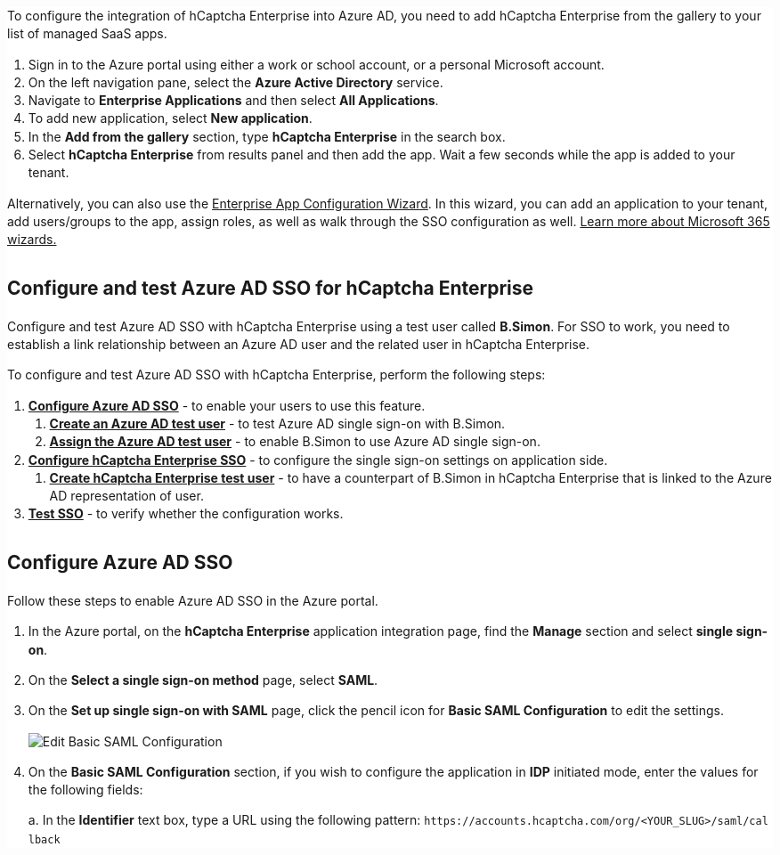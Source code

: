 To configure the integration of hCaptcha Enterprise into Azure AD, you need to add hCaptcha Enterprise from the gallery to your list of managed SaaS apps.

1. Sign in to the Azure portal using either a work or school account, or a personal Microsoft account.
1. On the left navigation pane, select the **Azure Active Directory** service.
1. Navigate to **Enterprise Applications** and then select **All Applications**.
1. To add new application, select **New application**.
1. In the **Add from the gallery** section, type **hCaptcha Enterprise** in the search box.
1. Select **hCaptcha Enterprise** from results panel and then add the app. Wait a few seconds while the app is added to your tenant.

 Alternatively, you can also use the [Enterprise App Configuration Wizard](https://portal.office.com/AdminPortal/home?Q=Docs#/azureadappintegration). In this wizard, you can add an application to your tenant, add users/groups to the app, assign roles, as well as walk through the SSO configuration as well. [Learn more about Microsoft 365 wizards.](/microsoft-365/admin/misc/azure-ad-setup-guides)


## Configure and test Azure AD SSO for hCaptcha Enterprise

Configure and test Azure AD SSO with hCaptcha Enterprise using a test user called **B.Simon**. For SSO to work, you need to establish a link relationship between an Azure AD user and the related user in hCaptcha Enterprise.

To configure and test Azure AD SSO with hCaptcha Enterprise, perform the following steps:

1. **[Configure Azure AD SSO](#configure-azure-ad-sso)** - to enable your users to use this feature.
    1. **[Create an Azure AD test user](#create-an-azure-ad-test-user)** - to test Azure AD single sign-on with B.Simon.
    1. **[Assign the Azure AD test user](#assign-the-azure-ad-test-user)** - to enable B.Simon to use Azure AD single sign-on.
1. **[Configure hCaptcha Enterprise SSO](#configure-hcaptcha-enterprise-sso)** - to configure the single sign-on settings on application side.
    1. **[Create hCaptcha Enterprise test user](#create-hcaptcha-enterprise-test-user)** - to have a counterpart of B.Simon in hCaptcha Enterprise that is linked to the Azure AD representation of user.
1. **[Test SSO](#test-sso)** - to verify whether the configuration works.

## Configure Azure AD SSO

Follow these steps to enable Azure AD SSO in the Azure portal.

1. In the Azure portal, on the **hCaptcha Enterprise** application integration page, find the **Manage** section and select **single sign-on**.
1. On the **Select a single sign-on method** page, select **SAML**.
1. On the **Set up single sign-on with SAML** page, click the pencil icon for **Basic SAML Configuration** to edit the settings.

   ![Edit Basic SAML Configuration](common/edit-urls.png)

1. On the **Basic SAML Configuration** section, if you wish to configure the application in **IDP** initiated mode, enter the values for the following fields:

    a. In the **Identifier** text box, type a URL using the following pattern:
    `https://accounts.hcaptcha.com/org/<YOUR_SLUG>/saml/callback`
